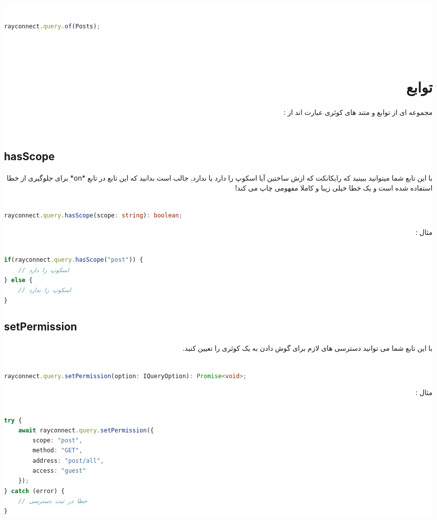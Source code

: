 </div><br>

```typescript
rayconnect.query.of(Posts);
```
<br><br>
<div dir="rtl">

# توابع
مجموعه ای از توابع و متند های کوئری عبارت اند از :‌ 
</div><br>

## hasScope
<div dir="rtl">
با این تابع شما میتوانید ببینید که رایکانکت که ازش ساختین آیا اسکوپ را دارد یا ندارد. جالب است بدانید که این تابع در تابع *on* برای جلوگیری از خطا استفاده شده است و یک خطا خیلی زیبا و کاملا مفهومی چاپ می کند!
</div><Br>

```typescript
rayconnect.query.hasScope(scope: string): boolean;
```
<div dir="rtl">
مثال :‌
</div><br>

```typescript
if(rayconnect.query.hasScope("post")) {
    // اسکوپ را دارد
} else {
    // اسکوپ را ندارد
}
```

## setPermission
<div dir="rtl">
با این تابع شما می توانید دسترسی های لازم برای گوش دادن به یک کوئری را تعیین کنید.
</div><br>

```typescript
rayconnect.query.setPermission(option: IQueryOption): Promise<void>;
```

<div dir="rtl">
مثال :‌
</div><br>

```typescript
try {
    await rayconnect.query.setPermission({
        scope: "post",
        method: "GET",
        address: "post/all",
        access: "guest"
    });
} catch (error) {
    // خطا در ثبت دسترسی
}
```
